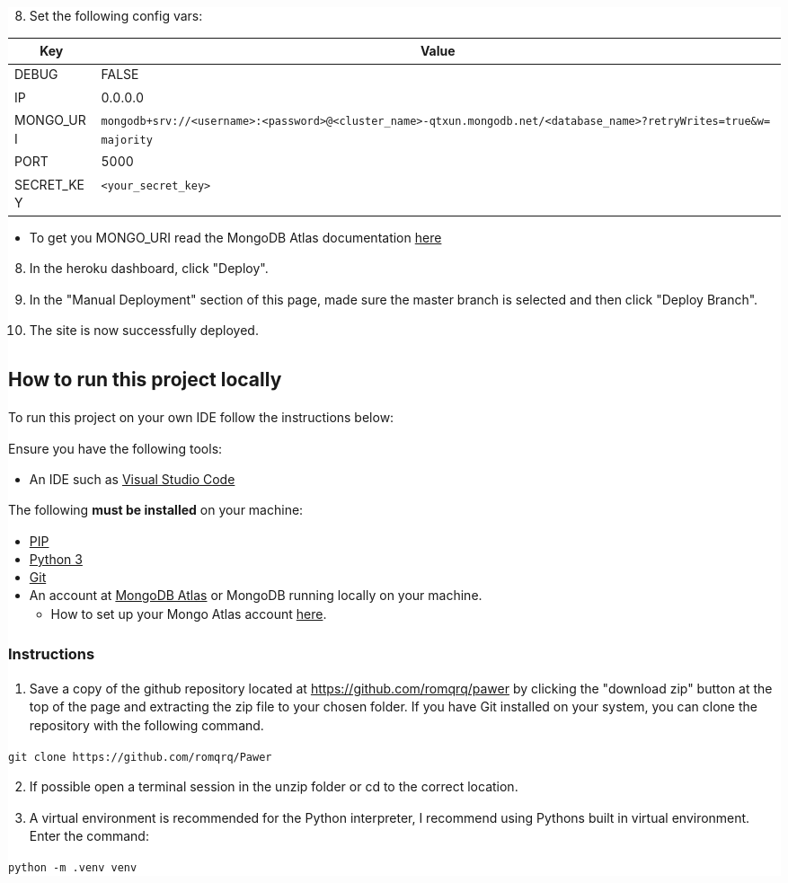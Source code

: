 8. Set the following config vars:

| Key        | Value                                                                                                              |
| ---------- | ------------------------------------------------------------------------------------------------------------------ |
| DEBUG      | FALSE                                                                                                              |
| IP         | 0.0.0.0                                                                                                            |
| MONGO_URI  | `mongodb+srv://<username>:<password>@<cluster_name>-qtxun.mongodb.net/<database_name>?retryWrites=true&w=majority` |
| PORT       | 5000                                                                                                               |
| SECRET_KEY | `<your_secret_key>`                                                                                                |

- To get you MONGO_URI read the MongoDB Atlas documentation [here](https://docs.atlas.mongodb.com/)

8. In the heroku dashboard, click "Deploy".

9. In the "Manual Deployment" section of this page, made sure the master branch is selected and then click "Deploy Branch".

10. The site is now successfully deployed.

## How to run this project locally

To run this project on your own IDE follow the instructions below:

Ensure you have the following tools:

- An IDE such as [Visual Studio Code](https://code.visualstudio.com/)

The following **must be installed** on your machine:

- [PIP](https://pip.pypa.io/en/stable/installing/)
- [Python 3](https://www.python.org/downloads/)
- [Git](https://gist.github.com/derhuerst/1b15ff4652a867391f03)
- An account at [MongoDB Atlas](https://www.mongodb.com/cloud/atlas) or MongoDB running locally on your machine.
  - How to set up your Mongo Atlas account [here](https://docs.atlas.mongodb.com/).

### Instructions

1. Save a copy of the github repository located at https://github.com/romqrq/pawer by clicking the "download zip" button at the top of the page and extracting the zip file to your chosen folder. If you have Git installed on your system, you can clone the repository with the following command.

```
git clone https://github.com/romqrq/Pawer
```

2. If possible open a terminal session in the unzip folder or cd to the correct location.

3. A virtual environment is recommended for the Python interpreter, I recommend using Pythons built in virtual environment. Enter the command:

```
python -m .venv venv
```
